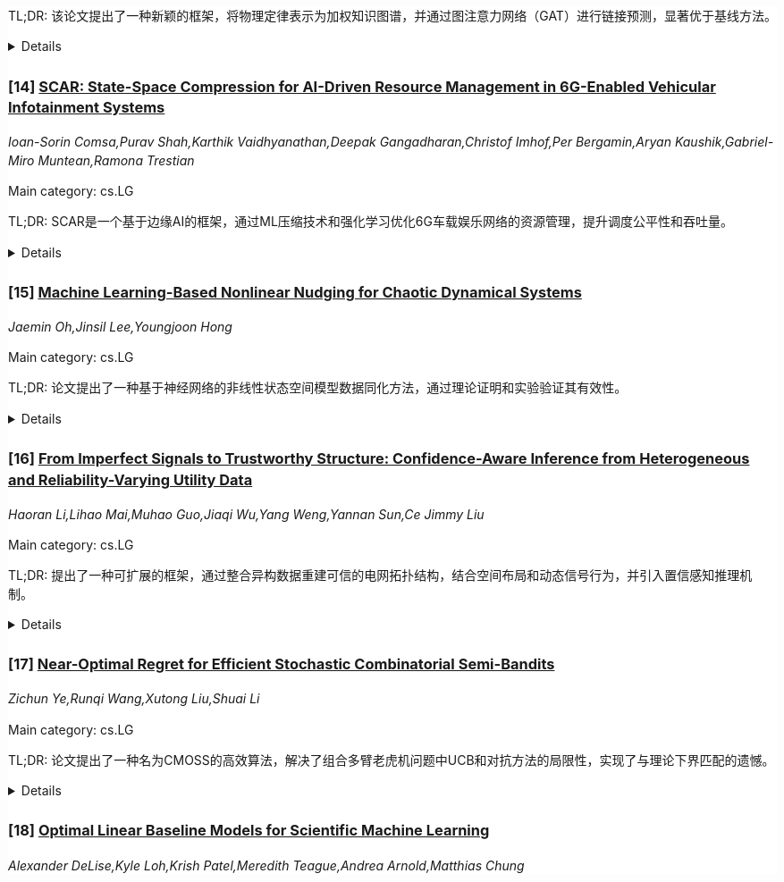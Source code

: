 TL;DR: 该论文提出了一种新颖的框架，将物理定律表示为加权知识图谱，并通过图注意力网络（GAT）进行链接预测，显著优于基线方法。


<details><summary>Details</summary></details>


### [14] [SCAR: State-Space Compression for AI-Driven Resource Management in 6G-Enabled Vehicular Infotainment Systems](https://arxiv.org/abs/2508.06243)
*Ioan-Sorin Comsa,Purav Shah,Karthik Vaidhyanathan,Deepak Gangadharan,Christof Imhof,Per Bergamin,Aryan Kaushik,Gabriel-Miro Muntean,Ramona Trestian*

Main category: cs.LG

TL;DR: SCAR是一个基于边缘AI的框架，通过ML压缩技术和强化学习优化6G车载娱乐网络的资源管理，提升调度公平性和吞吐量。


<details><summary>Details</summary></details>


### [15] [Machine Learning-Based Nonlinear Nudging for Chaotic Dynamical Systems](https://arxiv.org/abs/2508.05778)
*Jaemin Oh,Jinsil Lee,Youngjoon Hong*

Main category: cs.LG

TL;DR: 论文提出了一种基于神经网络的非线性状态空间模型数据同化方法，通过理论证明和实验验证其有效性。


<details><summary>Details</summary></details>


### [16] [From Imperfect Signals to Trustworthy Structure: Confidence-Aware Inference from Heterogeneous and Reliability-Varying Utility Data](https://arxiv.org/abs/2508.05791)
*Haoran Li,Lihao Mai,Muhao Guo,Jiaqi Wu,Yang Weng,Yannan Sun,Ce Jimmy Liu*

Main category: cs.LG

TL;DR: 提出了一种可扩展的框架，通过整合异构数据重建可信的电网拓扑结构，结合空间布局和动态信号行为，并引入置信感知推理机制。


<details><summary>Details</summary></details>


### [17] [Near-Optimal Regret for Efficient Stochastic Combinatorial Semi-Bandits](https://arxiv.org/abs/2508.06247)
*Zichun Ye,Runqi Wang,Xutong Liu,Shuai Li*

Main category: cs.LG

TL;DR: 论文提出了一种名为CMOSS的高效算法，解决了组合多臂老虎机问题中UCB和对抗方法的局限性，实现了与理论下界匹配的遗憾。


<details><summary>Details</summary></details>


### [18] [Optimal Linear Baseline Models for Scientific Machine Learning](https://arxiv.org/abs/2508.05831)
*Alexander DeLise,Kyle Loh,Krish Patel,Meredith Teague,Andrea Arnold,Matthias Chung*
